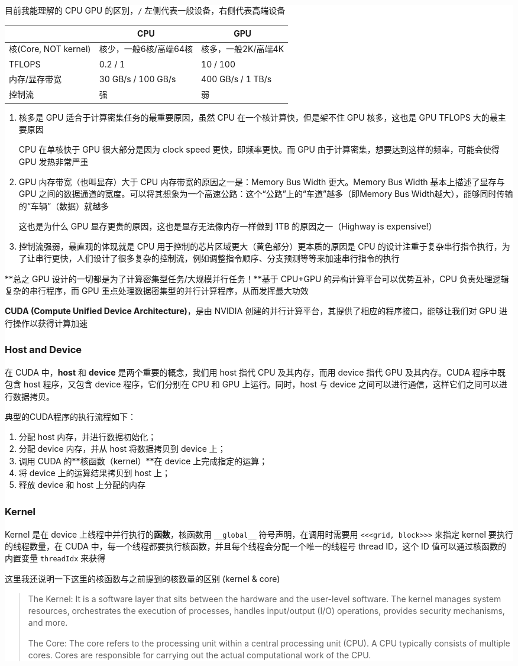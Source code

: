 目前我能理解的 CPU GPU 的区别，`/` 左侧代表一般设备，右侧代表高端设备

|                      | CPU                    | GPU                 |
| -------------------- | ---------------------- | ------------------- |
| 核(Core, NOT kernel) | 核少，一般6核/高端64核 | 核多，一般2K/高端4K |
| TFLOPS               | 0.2 / 1                | 10 / 100            |
| 内存/显存带宽        | 30 GB/s / 100 GB/s     | 400 GB/s / 1 TB/s   |
| 控制流               | 强                     | 弱                  |

1. 核多是 GPU 适合于计算密集任务的最重要原因，虽然 CPU 在一个核计算快，但是架不住 GPU 核多，这也是 GPU TFLOPS 大的最主要原因

   CPU 在单核快于 GPU 很大部分是因为 clock speed 更快，即频率更快。而 GPU 由于计算密集，想要达到这样的频率，可能会使得 GPU 发热非常严重

2. GPU 内存带宽（也叫显存）大于 CPU 内存带宽的原因之一是：Memory Bus Width 更大。Memory Bus Width 基本上描述了显存与 GPU 之间的数据通道的宽度。可以将其想象为一个高速公路：这个“公路”上的“车道”越多（即Memory Bus Width越大），能够同时传输的“车辆”（数据）就越多

   这也是为什么 GPU 显存更贵的原因，这也是显存无法像内存一样做到 1TB 的原因之一（Highway is expensive!）

3. 控制流强弱，最直观的体现就是 CPU 用于控制的芯片区域更大（黄色部分）更本质的原因是 CPU 的设计注重于复杂串行指令执行，为了让串行更快，人们设计了很多复杂的控制流，例如调整指令顺序、分支预测等等来加速串行指令的执行

**总之 GPU 设计的一切都是为了计算密集型任务/大规模并行任务！**基于 CPU+GPU 的异构计算平台可以优势互补，CPU 负责处理逻辑复杂的串行程序，而 GPU 重点处理数据密集型的并行计算程序，从而发挥最大功效

**CUDA (Compute Unified Device Architecture)**，是由 NVIDIA 创建的并行计算平台，其提供了相应的程序接口，能够让我们对 GPU 进行操作以获得计算加速

### Host and Device

在 CUDA 中，**host** 和 **device** 是两个重要的概念，我们用 host 指代 CPU 及其内存，而用 device 指代 GPU 及其内存。CUDA 程序中既包含 host 程序，又包含 device 程序，它们分别在 CPU 和 GPU 上运行。同时，host 与 device 之间可以进行通信，这样它们之间可以进行数据拷贝。

典型的CUDA程序的执行流程如下：

1. 分配 host 内存，并进行数据初始化；
2. 分配 device 内存，并从 host 将数据拷贝到 device 上；
3. 调用 CUDA 的**核函数（kernel）**在 device 上完成指定的运算；
4. 将 device 上的运算结果拷贝到 host 上；
5. 释放 device 和 host 上分配的内存

### Kernel

Kernel 是在 device 上线程中并行执行的**函数**，核函数用 `__global__` 符号声明，在调用时需要用 `<<<grid, block>>>` 来指定 kernel 要执行的线程数量，在 CUDA 中，每一个线程都要执行核函数，并且每个线程会分配一个唯一的线程号 thread ID，这个 ID 值可以通过核函数的内置变量 `threadIdx` 来获得

这里我还说明一下这里的核函数与之前提到的核数量的区别 (kernel & core)

> The Kernel: It is a software layer that sits between the hardware and the user-level software. The kernel manages system resources, orchestrates the execution of processes, handles input/output (I/O) operations, provides security mechanisms, and more.
>
> The Core: The core refers to the processing unit within a central processing unit (CPU). A CPU typically consists of multiple cores. Cores are responsible for carrying out the actual computational work of the CPU.
